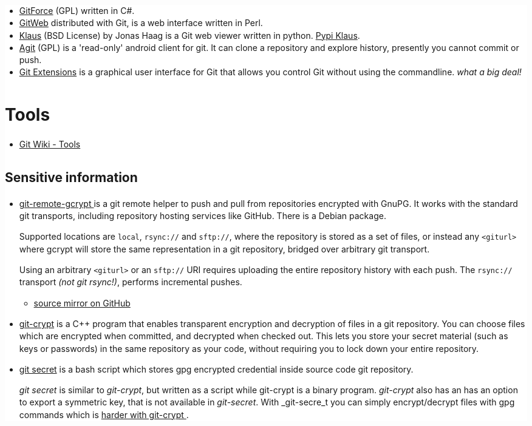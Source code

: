 -   [GitForce](https://sites.google.com/site/gitforcetool/home) (GPL)
    written in C#.
-   [GitWeb](https://git.wiki.kernel.org/index.php/Gitweb) distributed with Git,
    is a web interface written in Perl.
-   [Klaus](https://github.com/jonashaag/klaus) (BSD License)
    by Jonas Haag is a Git web viewer written in python.
    [Pypi Klaus](https://pypi.python.org/pypi/klaus/).
-   [Agit](https://github.com/rtyley/agit/wiki) (GPL) is a 'read-only'  android client for git.
    It can clone a repository and explore history, presently you cannot commit or push.
-   [Git Extensions](http://gitextensions.github.io/)
    is a graphical user interface for Git that allows you control Git without using the commandline.
    _what a big deal!_

# Tools
-   [Git Wiki - Tools
    ](https://git.wiki.kernel.org/index.php/Interfaces,_frontends,_and_tools#Tools)



## Sensitive information
-   [git-remote-gcrypt
    ](https://spwhitton.name/tech/code/git-remote-gcrypt/)
    is a git remote helper to push and pull from repositories
    encrypted with GnuPG. It works with the standard git transports,
    including repository hosting services like GitHub. There is a
    Debian package.

    Supported locations are `local`, `rsync://` and `sftp://`, where
    the repository is stored as a set of files, or instead any
    `<giturl>` where gcrypt will store the same representation in a
    git repository, bridged over arbitrary git transport.

    Using an arbitrary `<giturl>` or an `sftp://` URI requires
    uploading the entire repository history with each push.  The
    `rsync://` transport _(not git rsync!)_, performs incremental
    pushes.
    -   [source mirror on GitHub
        ](https://github.com/spwhitton/git-remote-gcrypt)
-   [git-crypt](https://www.agwa.name/projects/git-crypt/)
    is a C++ program that enables transparent encryption and decryption
    of files in a git repository. You can choose files which are
    encrypted when committed, and decrypted when checked out.  This
    lets you store your secret material (such as keys or passwords) in
    the same repository as your code, without requiring you to lock
    down your entire repository.
-   [git secret](http://git-secret.io/)
    is a bash script which stores gpg encrypted credential inside
    source code git repository.

    _git secret_ is similar to _git-crypt_, but written as a script
    while git-crypt is a binary program. _git-crypt_ also has an has
    an option to export a symmetric key, that is not available in
    _git-secret_.  With _git-secre_t you can simply encrypt/decrypt
    files with gpg commands which is [harder with git-crypt
    ](https://github.com/AGWA/git-crypt/issues/99#issuecomment-270179200).
